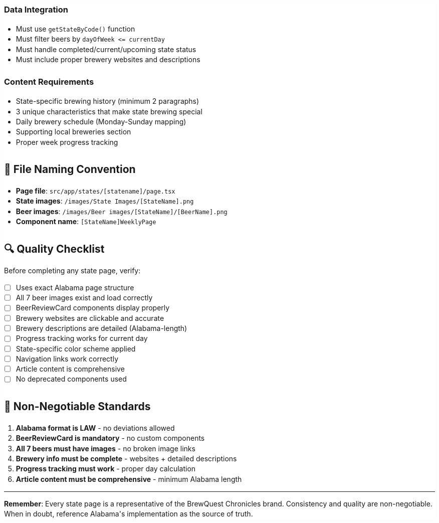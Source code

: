 ### **Data Integration**
- Must use `getStateByCode()` function
- Must filter beers by `dayOfWeek <= currentDay`
- Must handle completed/current/upcoming state status
- Must include proper brewery websites and descriptions

### **Content Requirements**
- State-specific brewing history (minimum 2 paragraphs)
- 3 unique characteristics that make state brewing special
- Daily brewery schedule (Monday-Sunday mapping)
- Supporting local breweries section
- Proper week progress tracking

## 📁 **File Naming Convention**

- **Page file**: `src/app/states/[statename]/page.tsx`
- **State images**: `/images/State Images/[StateName].png`
- **Beer images**: `/images/Beer images/[StateName]/[BeerName].png`
- **Component name**: `[StateName]WeeklyPage`

## 🔍 **Quality Checklist**

Before completing any state page, verify:

- [ ] Uses exact Alabama page structure
- [ ] All 7 beer images exist and load correctly
- [ ] BeerReviewCard components display properly
- [ ] Brewery websites are clickable and accurate
- [ ] Brewery descriptions are detailed (Alabama-length)
- [ ] Progress tracking works for current day
- [ ] State-specific color scheme applied
- [ ] Navigation links work correctly
- [ ] Article content is comprehensive
- [ ] No deprecated components used

## 🚨 **Non-Negotiable Standards**

1. **Alabama format is LAW** - no deviations allowed
2. **BeerReviewCard is mandatory** - no custom components
3. **All 7 beers must have images** - no broken image links
4. **Brewery info must be complete** - websites + detailed descriptions
5. **Progress tracking must work** - proper day calculation
6. **Article content must be comprehensive** - minimum Alabama length

---

**Remember**: Every state page is a representative of the BrewQuest Chronicles brand. Consistency and quality are non-negotiable. When in doubt, reference Alabama's implementation as the source of truth.